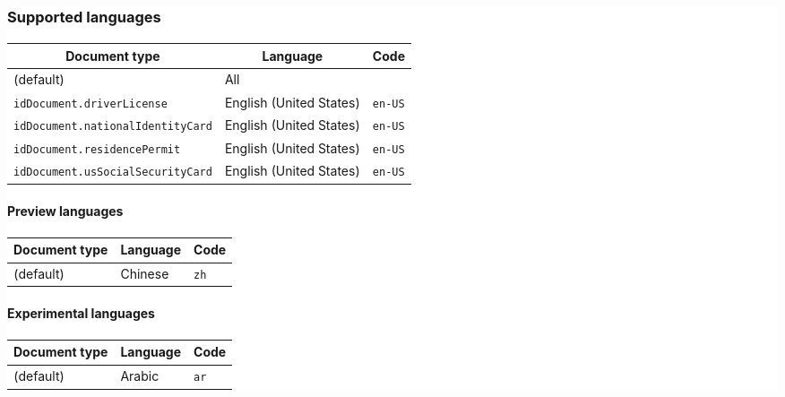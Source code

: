 ### Supported languages

<table>
    <thead>
        <tr>
            <th>Document type</th>
            <th>Language</th>
            <th>Code</th>
        </tr>
    </thead>
    <tbody>
<tr><td>(default)</td><td>All</td><td></td></tr>
<tr><td rowspan=1><code>idDocument.driverLicense</code></td><td>English (United States)</td><td><code>en-US</code></td></tr>
<tr><td rowspan=1><code>idDocument.nationalIdentityCard</code></td><td>English (United States)</td><td><code>en-US</code></td></tr>
<tr><td rowspan=1><code>idDocument.residencePermit</code></td><td>English (United States)</td><td><code>en-US</code></td></tr>
<tr><td rowspan=1><code>idDocument.usSocialSecurityCard</code></td><td>English (United States)</td><td><code>en-US</code></td></tr>
    </tbody >
</table >

#### Preview languages

<table>
    <thead>
        <tr>
            <th>Document type</th>
            <th>Language</th>
            <th>Code</th>
        </tr>
    </thead>
    <tbody>
<tr><td rowspan=1>(default)</td><td>Chinese</td><td><code>zh</code></td></tr>
    </tbody >
</table >

#### Experimental languages

<table>
    <thead>
        <tr>
            <th>Document type</th>
            <th>Language</th>
            <th>Code</th>
        </tr>
    </thead>
    <tbody>
<tr><td rowspan=1>(default)</td><td>Arabic</td><td><code>ar</code></td></tr>
    </tbody >
</table >
